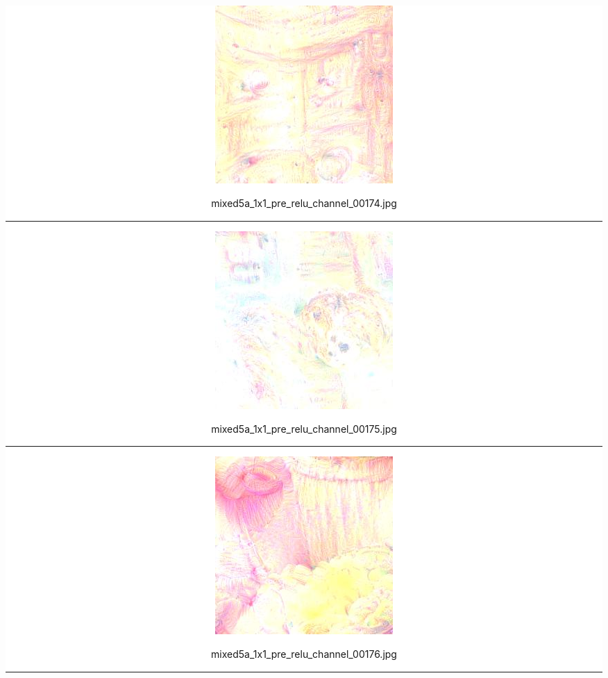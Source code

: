 <p align="center">  <img src="mixed5a_1x1_pre_relu_channel_00174.jpg?"> </p><p align="center">mixed5a_1x1_pre_relu_channel_00174.jpg</p>

***

<p align="center">  <img src="mixed5a_1x1_pre_relu_channel_00175.jpg?"> </p><p align="center">mixed5a_1x1_pre_relu_channel_00175.jpg</p>

***

<p align="center">  <img src="mixed5a_1x1_pre_relu_channel_00176.jpg?"> </p><p align="center">mixed5a_1x1_pre_relu_channel_00176.jpg</p>

***
